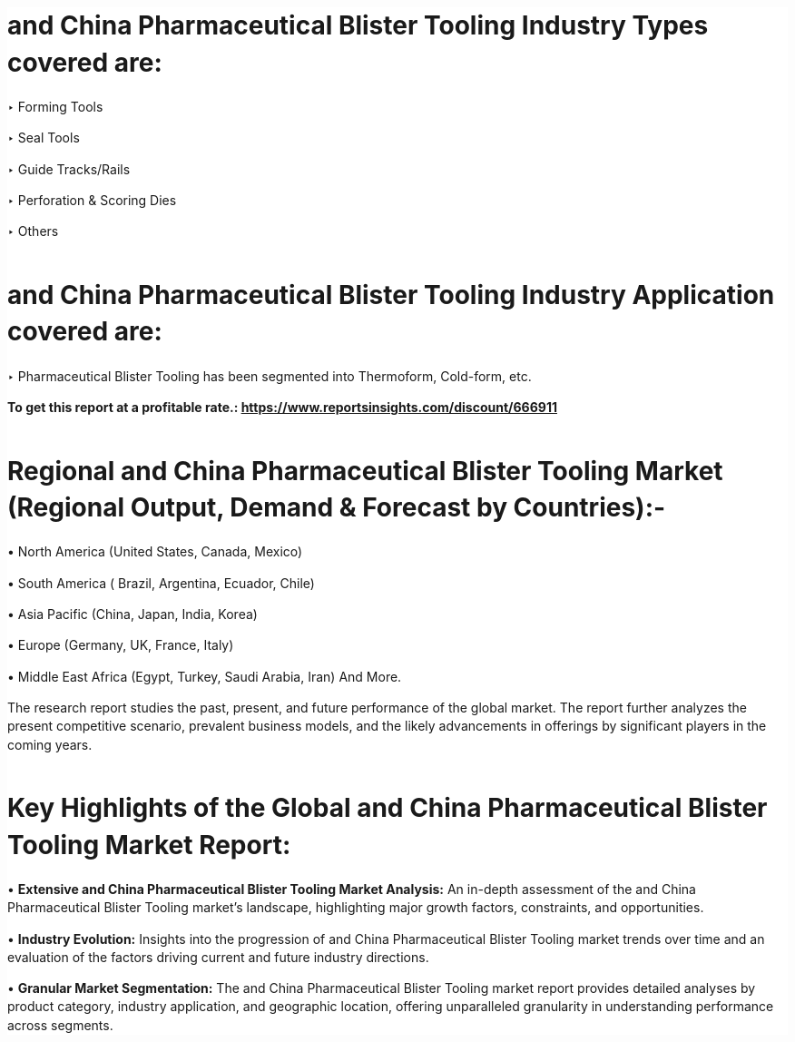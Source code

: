 # <strong>and China Pharmaceutical Blister Tooling Industry Types covered are:</strong>

‣ Forming Tools

‣ Seal Tools

‣ Guide Tracks/Rails

‣ Perforation & Scoring Dies

‣ Others

# <strong>and China Pharmaceutical Blister Tooling Industry Application covered are:</strong>

‣ Pharmaceutical Blister Tooling has been segmented into Thermoform, Cold-form, etc.

<strong>To get this report at a profitable rate.: <a href=https://www.reportsinsights.com/discount/666911>https://www.reportsinsights.com/discount/666911</a></strong></font>

# <strong>Regional and China Pharmaceutical Blister Tooling Market (Regional Output, Demand &amp; Forecast by Countries):-</strong>

• North America (United States, Canada, Mexico)

• South America ( Brazil, Argentina, Ecuador, Chile)

• Asia Pacific (China, Japan, India, Korea)

• Europe (Germany, UK, France, Italy)

• Middle East Africa (Egypt, Turkey, Saudi Arabia, Iran) And More.

The research report studies the past, present, and future performance of the global market. The report further analyzes the present competitive scenario, prevalent business models, and the likely advancements in offerings by significant players in the coming years.

# <strong>Key Highlights of the Global and China Pharmaceutical Blister Tooling Market Report:</strong>

• <strong>Extensive and China Pharmaceutical Blister Tooling Market Analysis:</strong> An in-depth assessment of the and China Pharmaceutical Blister Tooling market’s landscape, highlighting major growth factors, constraints, and opportunities.

• <strong>Industry Evolution:</strong> Insights into the progression of and China Pharmaceutical Blister Tooling market trends over time and an evaluation of the factors driving current and future industry directions.

• <strong>Granular Market Segmentation:</strong> The and China Pharmaceutical Blister Tooling market report provides detailed analyses by product category, industry application, and geographic location, offering unparalleled granularity in understanding performance across segments.
